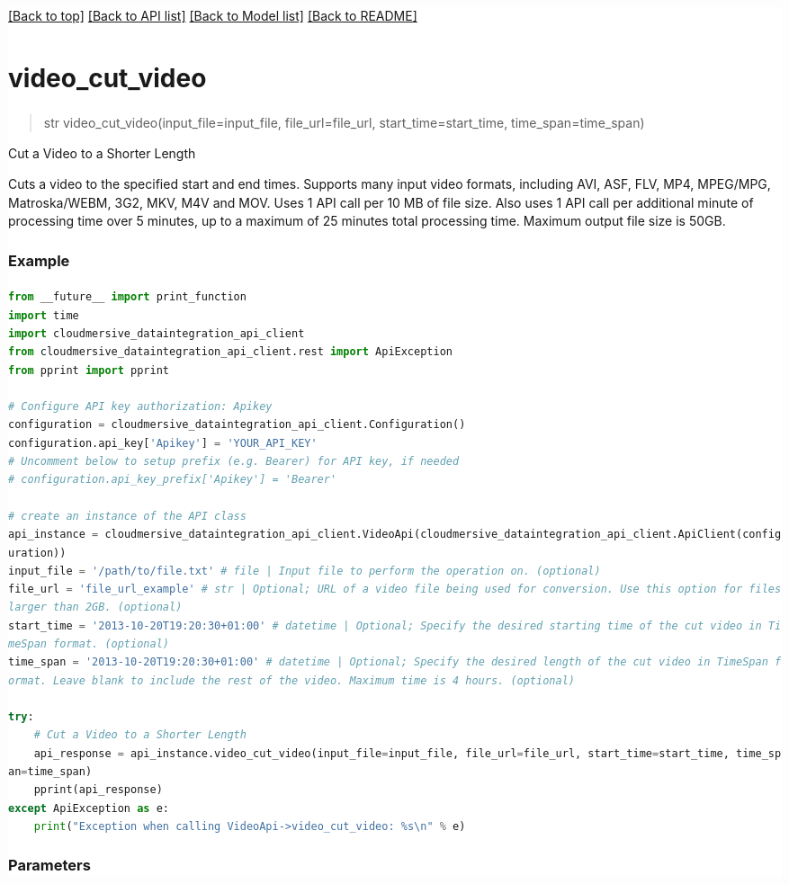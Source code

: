 [[Back to top]](#) [[Back to API list]](../README.md#documentation-for-api-endpoints) [[Back to Model list]](../README.md#documentation-for-models) [[Back to README]](../README.md)

# **video_cut_video**
> str video_cut_video(input_file=input_file, file_url=file_url, start_time=start_time, time_span=time_span)

Cut a Video to a Shorter Length

Cuts a video to the specified start and end times. Supports many input video formats, including AVI, ASF, FLV, MP4, MPEG/MPG, Matroska/WEBM, 3G2, MKV, M4V and MOV. Uses 1 API call per 10 MB of file size. Also uses 1 API call per additional minute of processing time over 5 minutes, up to a maximum of 25 minutes total processing time. Maximum output file size is 50GB.

### Example
```python
from __future__ import print_function
import time
import cloudmersive_dataintegration_api_client
from cloudmersive_dataintegration_api_client.rest import ApiException
from pprint import pprint

# Configure API key authorization: Apikey
configuration = cloudmersive_dataintegration_api_client.Configuration()
configuration.api_key['Apikey'] = 'YOUR_API_KEY'
# Uncomment below to setup prefix (e.g. Bearer) for API key, if needed
# configuration.api_key_prefix['Apikey'] = 'Bearer'

# create an instance of the API class
api_instance = cloudmersive_dataintegration_api_client.VideoApi(cloudmersive_dataintegration_api_client.ApiClient(configuration))
input_file = '/path/to/file.txt' # file | Input file to perform the operation on. (optional)
file_url = 'file_url_example' # str | Optional; URL of a video file being used for conversion. Use this option for files larger than 2GB. (optional)
start_time = '2013-10-20T19:20:30+01:00' # datetime | Optional; Specify the desired starting time of the cut video in TimeSpan format. (optional)
time_span = '2013-10-20T19:20:30+01:00' # datetime | Optional; Specify the desired length of the cut video in TimeSpan format. Leave blank to include the rest of the video. Maximum time is 4 hours. (optional)

try:
    # Cut a Video to a Shorter Length
    api_response = api_instance.video_cut_video(input_file=input_file, file_url=file_url, start_time=start_time, time_span=time_span)
    pprint(api_response)
except ApiException as e:
    print("Exception when calling VideoApi->video_cut_video: %s\n" % e)
```

### Parameters
